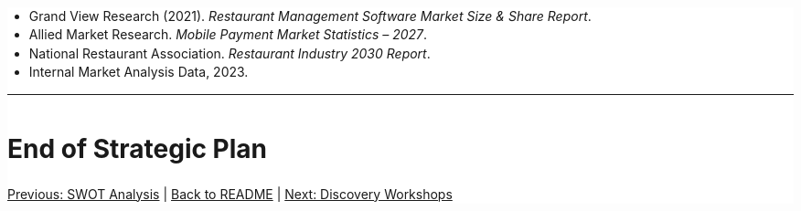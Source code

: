 - Grand View Research (2021). *Restaurant Management Software Market Size & Share Report*.
- Allied Market Research. *Mobile Payment Market Statistics – 2027*.
- National Restaurant Association. *Restaurant Industry 2030 Report*.
- Internal Market Analysis Data, 2023.

---

# **End of Strategic Plan**

[Previous: SWOT Analysis](swot_analysis.md) | [Back to README](README.md) | [Next: Discovery Workshops](discovery_workshops.md)
